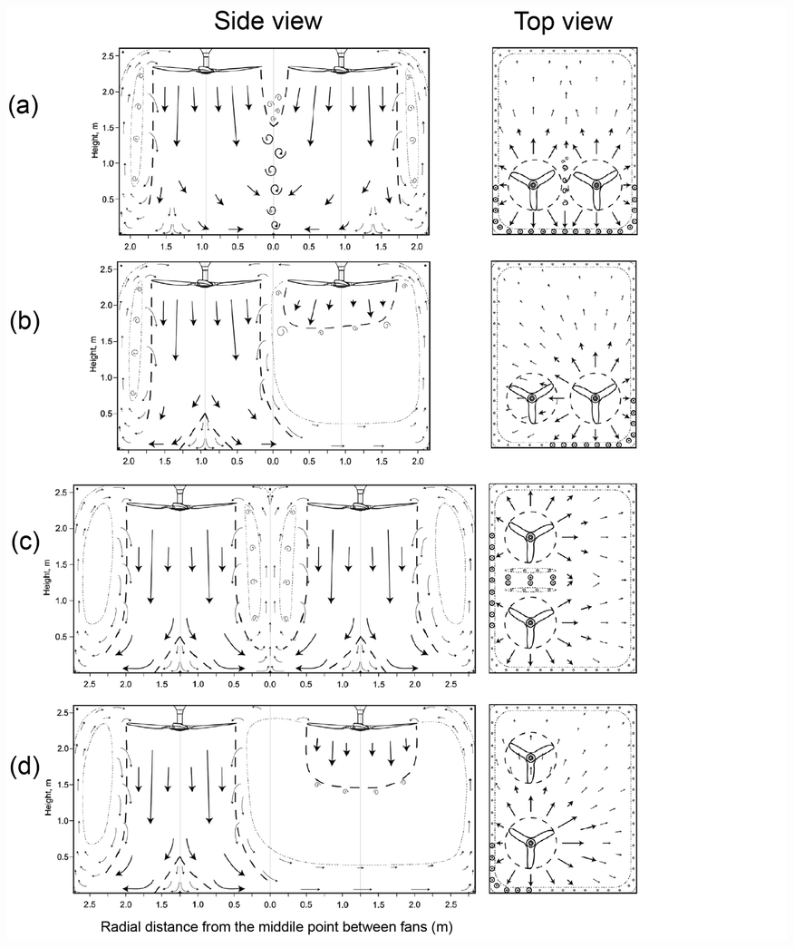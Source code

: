 ![Figure 39. Air circulation pattern and interaction between two ceiling fans. (a) comparable air speed at closer fans distance, (b) dominant airs peed at closer fans distance, (c) comparable air speed at further fans distance, and (d) dominant air speed at further fans distance.](<../.gitbook/assets/5 (8).png>)
